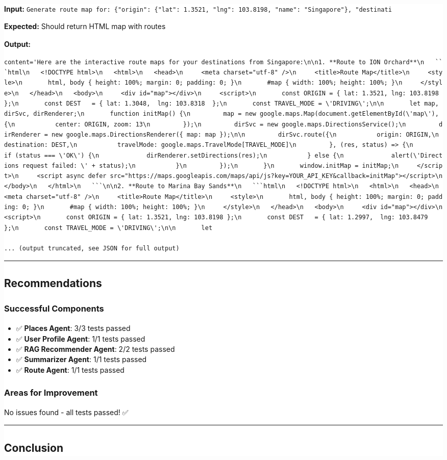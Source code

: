 **Input:** `Generate route map for: {"origin": {"lat": 1.3521, "lng": 103.8198, "name": "Singapore"}, "destinati`

**Expected:** Should return HTML map with routes

**Output:** 
```
content='Here are the interactive route maps for your destinations from Singapore:\n\n1. **Route to ION Orchard**\n   ```html\n   <!DOCTYPE html>\n   <html>\n   <head>\n     <meta charset="utf-8" />\n     <title>Route Map</title>\n     <style>\n       html, body { height: 100%; margin: 0; padding: 0; }\n       #map { width: 100%; height: 100%; }\n     </style>\n   </head>\n   <body>\n     <div id="map"></div>\n     <script>\n       const ORIGIN = { lat: 1.3521, lng: 103.8198 };\n       const DEST   = { lat: 1.3048,  lng: 103.8318  };\n       const TRAVEL_MODE = \'DRIVING\';\n\n       let map, dirSvc, dirRenderer;\n       function initMap() {\n         map = new google.maps.Map(document.getElementById(\'map\'), {\n           center: ORIGIN, zoom: 13\n         });\n         dirSvc = new google.maps.DirectionsService();\n         dirRenderer = new google.maps.DirectionsRenderer({ map: map });\n\n         dirSvc.route({\n           origin: ORIGIN,\n           destination: DEST,\n           travelMode: google.maps.TravelMode[TRAVEL_MODE]\n         }, (res, status) => {\n           if (status === \'OK\') {\n             dirRenderer.setDirections(res);\n           } else {\n             alert(\'Directions request failed: \' + status);\n           }\n         });\n       }\n       window.initMap = initMap;\n     </script>\n     <script async defer src="https://maps.googleapis.com/maps/api/js?key=YOUR_API_KEY&callback=initMap"></script>\n   </body>\n   </html>\n   ```\n\n2. **Route to Marina Bay Sands**\n   ```html\n   <!DOCTYPE html>\n   <html>\n   <head>\n     <meta charset="utf-8" />\n     <title>Route Map</title>\n     <style>\n       html, body { height: 100%; margin: 0; padding: 0; }\n       #map { width: 100%; height: 100%; }\n     </style>\n   </head>\n   <body>\n     <div id="map"></div>\n     <script>\n       const ORIGIN = { lat: 1.3521, lng: 103.8198 };\n       const DEST   = { lat: 1.2997,  lng: 103.8479  };\n       const TRAVEL_MODE = \'DRIVING\';\n\n       let

... (output truncated, see JSON for full output)
```

---

## Recommendations

### Successful Components
- ✅ **Places Agent**: 3/3 tests passed
- ✅ **User Profile Agent**: 1/1 tests passed
- ✅ **RAG Recommender Agent**: 2/2 tests passed
- ✅ **Summarizer Agent**: 1/1 tests passed
- ✅ **Route Agent**: 1/1 tests passed

### Areas for Improvement

No issues found - all tests passed! ✅


---

## Conclusion
